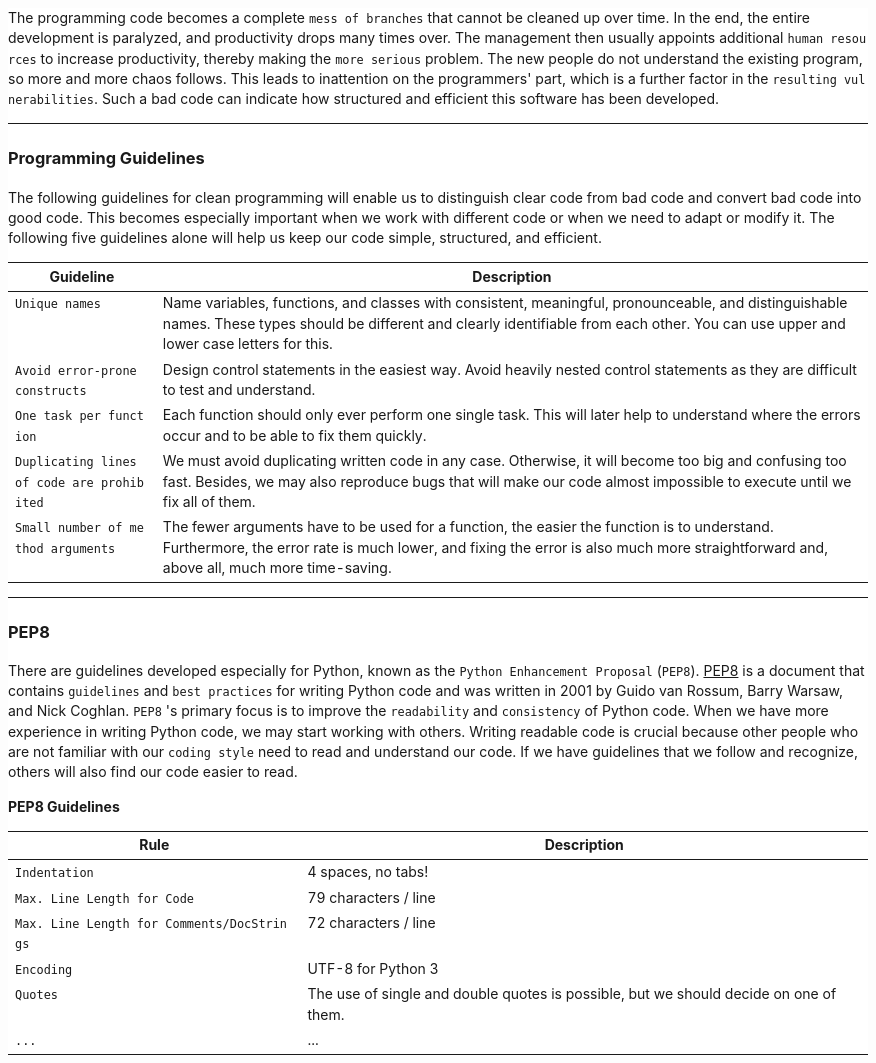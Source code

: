 The programming code becomes a complete `mess of branches` that cannot be cleaned up over time. In the end, the entire development is paralyzed, and productivity drops many times over. The management then usually appoints additional `human resources` to increase productivity, thereby making the `more serious` problem. The new people do not understand the existing program, so more and more chaos follows. This leads to inattention on the programmers' part, which is a further factor in the `resulting vulnerabilities`. Such a bad code can indicate how structured and efficient this software has been developed.

***

### Programming Guidelines

The following guidelines for clean programming will enable us to distinguish clear code from bad code and convert bad code into good code. This becomes especially important when we work with different code or when we need to adapt or modify it. The following five guidelines alone will help us keep our code simple, structured, and efficient.

| **Guideline**                              | **Description**                                                                                                                                                                                                                            |
| ------------------------------------------ | ------------------------------------------------------------------------------------------------------------------------------------------------------------------------------------------------------------------------------------------ |
| `Unique names`                             | Name variables, functions, and classes with consistent, meaningful, pronounceable, and distinguishable names. These types should be different and clearly identifiable from each other. You can use upper and lower case letters for this. |
| `Avoid error-prone constructs`             | Design control statements in the easiest way. Avoid heavily nested control statements as they are difficult to test and understand.                                                                                                        |
| `One task per function`                    | Each function should only ever perform one single task. This will later help to understand where the errors occur and to be able to fix them quickly.                                                                                      |
| `Duplicating lines of code are prohibited` | We must avoid duplicating written code in any case. Otherwise, it will become too big and confusing too fast. Besides, we may also reproduce bugs that will make our code almost impossible to execute until we fix all of them.           |
| `Small number of method arguments`         | The fewer arguments have to be used for a function, the easier the function is to understand. Furthermore, the error rate is much lower, and fixing the error is also much more straightforward and, above all, much more time-saving.     |

***

### PEP8

There are guidelines developed especially for Python, known as the `Python Enhancement Proposal` (`PEP8`). [PEP8](https://www.python.org/dev/peps/pep-0008/) is a document that contains `guidelines` and `best practices` for writing Python code and was written in 2001 by Guido van Rossum, Barry Warsaw, and Nick Coghlan. `PEP8` 's primary focus is to improve the `readability` and `consistency` of Python code. When we have more experience in writing Python code, we may start working with others. Writing readable code is crucial because other people who are not familiar with our `coding style` need to read and understand our code. If we have guidelines that we follow and recognize, others will also find our code easier to read.

**PEP8 Guidelines**

| **Rule**                                   | **Description**                                                                       |
| ------------------------------------------ | ------------------------------------------------------------------------------------- |
| `Indentation`                              | 4 spaces, no tabs!                                                                    |
| `Max. Line Length for Code`                | 79 characters / line                                                                  |
| `Max. Line Length for Comments/DocStrings` | 72 characters / line                                                                  |
| `Encoding`                                 | UTF-8 for Python 3                                                                    |
| `Quotes`                                   | The use of single and double quotes is possible, but we should decide on one of them. |
| `...`                                      | ...                                                                                   |
